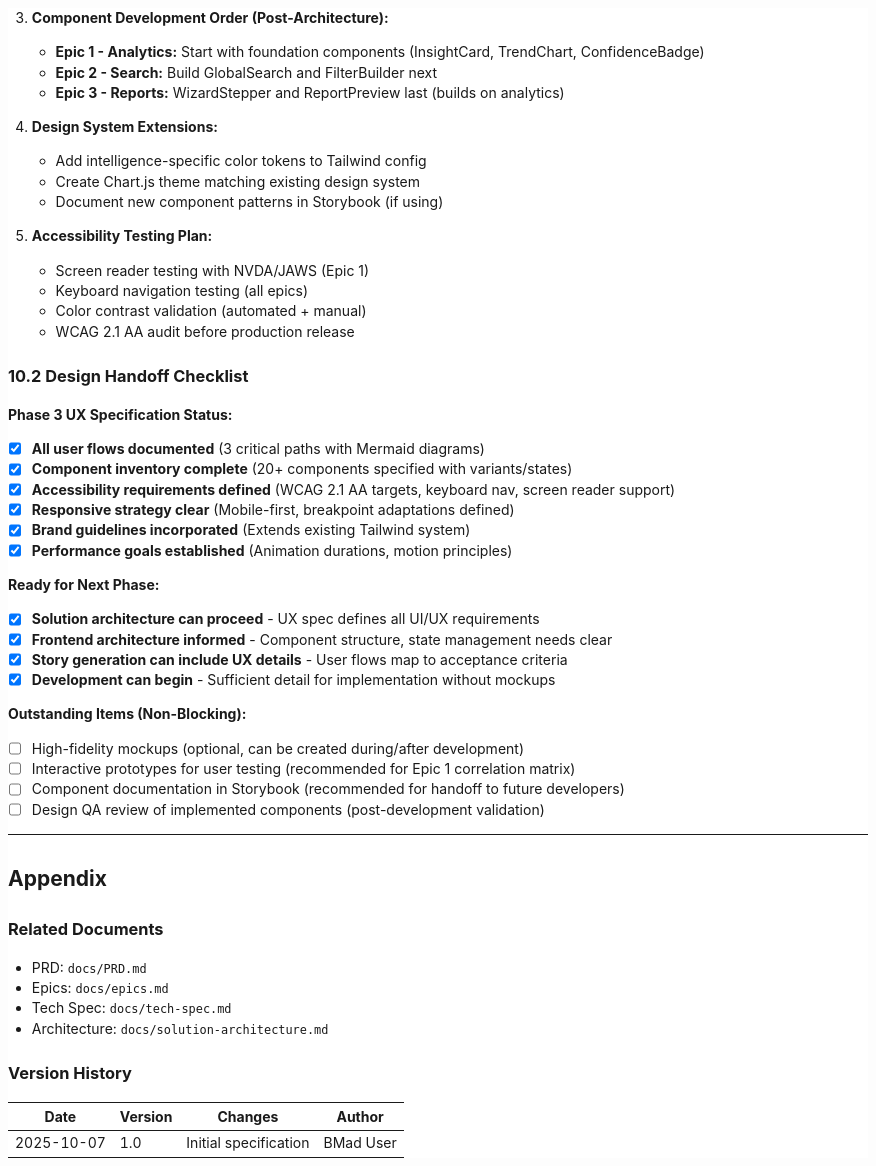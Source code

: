 3. **Component Development Order (Post-Architecture):**
   - **Epic 1 - Analytics:** Start with foundation components (InsightCard, TrendChart, ConfidenceBadge)
   - **Epic 2 - Search:** Build GlobalSearch and FilterBuilder next
   - **Epic 3 - Reports:** WizardStepper and ReportPreview last (builds on analytics)

4. **Design System Extensions:**
   - Add intelligence-specific color tokens to Tailwind config
   - Create Chart.js theme matching existing design system
   - Document new component patterns in Storybook (if using)

5. **Accessibility Testing Plan:**
   - Screen reader testing with NVDA/JAWS (Epic 1)
   - Keyboard navigation testing (all epics)
   - Color contrast validation (automated + manual)
   - WCAG 2.1 AA audit before production release

### 10.2 Design Handoff Checklist

**Phase 3 UX Specification Status:**

- [x] **All user flows documented** (3 critical paths with Mermaid diagrams)
- [x] **Component inventory complete** (20+ components specified with variants/states)
- [x] **Accessibility requirements defined** (WCAG 2.1 AA targets, keyboard nav, screen reader support)
- [x] **Responsive strategy clear** (Mobile-first, breakpoint adaptations defined)
- [x] **Brand guidelines incorporated** (Extends existing Tailwind system)
- [x] **Performance goals established** (Animation durations, motion principles)

**Ready for Next Phase:**

- [x] **Solution architecture can proceed** - UX spec defines all UI/UX requirements
- [x] **Frontend architecture informed** - Component structure, state management needs clear
- [x] **Story generation can include UX details** - User flows map to acceptance criteria
- [x] **Development can begin** - Sufficient detail for implementation without mockups

**Outstanding Items (Non-Blocking):**

- [ ] High-fidelity mockups (optional, can be created during/after development)
- [ ] Interactive prototypes for user testing (recommended for Epic 1 correlation matrix)
- [ ] Component documentation in Storybook (recommended for handoff to future developers)
- [ ] Design QA review of implemented components (post-development validation)

---

## Appendix

### Related Documents

- PRD: `docs/PRD.md`
- Epics: `docs/epics.md`
- Tech Spec: `docs/tech-spec.md`
- Architecture: `docs/solution-architecture.md`

### Version History

| Date       | Version | Changes               | Author    |
| ---------- | ------- | --------------------- | --------- |
| 2025-10-07 | 1.0     | Initial specification | BMad User |
